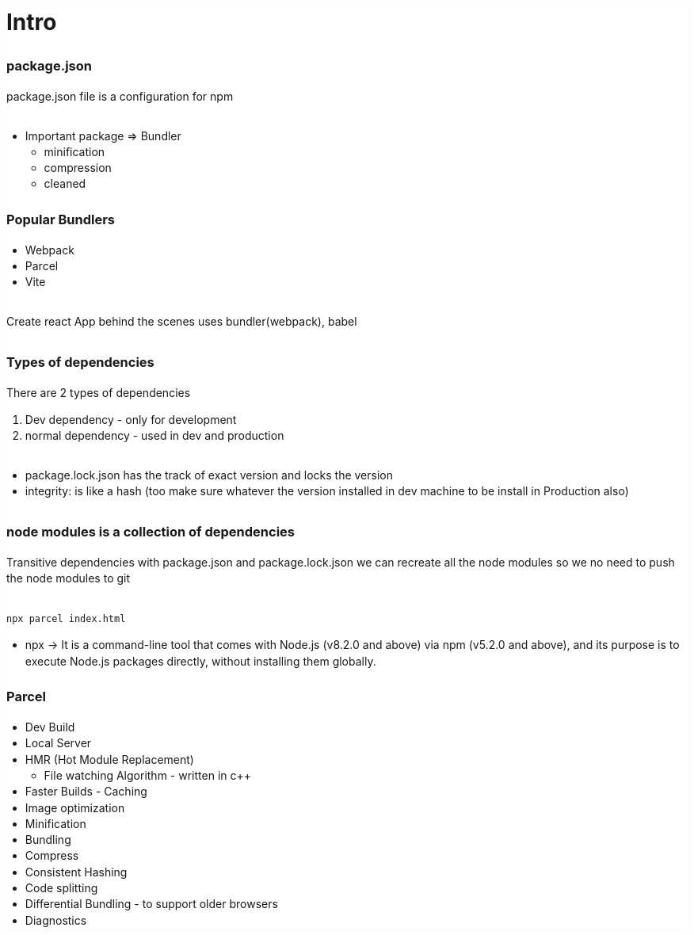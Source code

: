 # Intro

### package.json

package.json file is a configuration for npm

##

- Important package => Bundler
  - minification
  - compression
  - cleaned

### Popular Bundlers

- Webpack
- Parcel
- Vite

##

Create react App behind the scenes uses bundler(webpack), babel

##

### Types of dependencies

There are 2 types of dependencies

1. Dev dependency - only for development
2. normal dependency - used in dev and production

##

- package.lock.json has the track of exact version and locks the version
- integrity: is like a hash (too make sure whatever the version installed in dev machine to be install in Production also)

##

### node modules is a collection of dependencies

Transitive dependencies
with package.json and package.lock.json we can recreate all the node modules so we no need to push the node modules to git

##

`npx parcel index.html`

- npx -> It is a command-line tool that comes with Node.js (v8.2.0 and above) via npm (v5.2.0 and above), and its purpose is to execute Node.js packages directly, without installing them globally.

### Parcel

- Dev Build
- Local Server
- HMR (Hot Module Replacement)
  - File watching Algorithm - written in c++
- Faster Builds - Caching
- Image optimization
- Minification
- Bundling
- Compress
- Consistent Hashing
- Code splitting
- Differential Bundling - to support older browsers
- Diagnostics